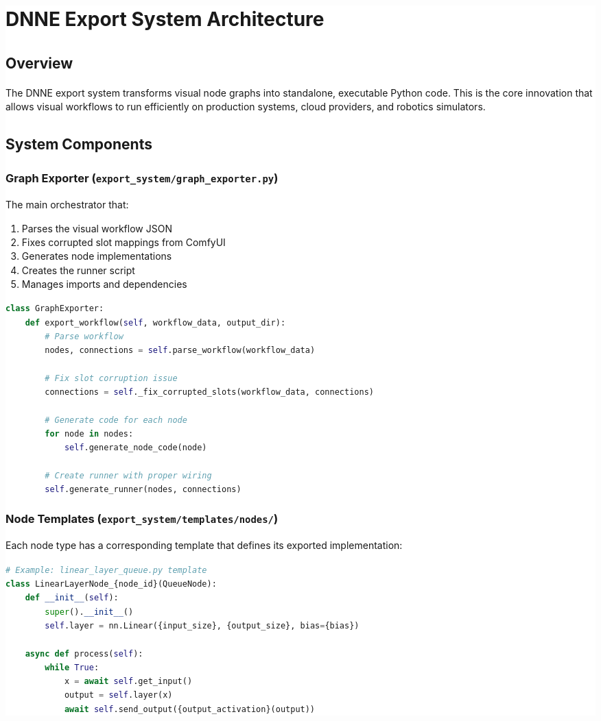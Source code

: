 # DNNE Export System Architecture

## Overview

The DNNE export system transforms visual node graphs into standalone, executable Python code. This is the core innovation that allows visual workflows to run efficiently on production systems, cloud providers, and robotics simulators.

## System Components

### Graph Exporter (`export_system/graph_exporter.py`)

The main orchestrator that:
1. Parses the visual workflow JSON
2. Fixes corrupted slot mappings from ComfyUI
3. Generates node implementations
4. Creates the runner script
5. Manages imports and dependencies

```python
class GraphExporter:
    def export_workflow(self, workflow_data, output_dir):
        # Parse workflow
        nodes, connections = self.parse_workflow(workflow_data)
        
        # Fix slot corruption issue
        connections = self._fix_corrupted_slots(workflow_data, connections)
        
        # Generate code for each node
        for node in nodes:
            self.generate_node_code(node)
        
        # Create runner with proper wiring
        self.generate_runner(nodes, connections)
```

### Node Templates (`export_system/templates/nodes/`)

Each node type has a corresponding template that defines its exported implementation:

```python
# Example: linear_layer_queue.py template
class LinearLayerNode_{node_id}(QueueNode):
    def __init__(self):
        super().__init__()
        self.layer = nn.Linear({input_size}, {output_size}, bias={bias})
        
    async def process(self):
        while True:
            x = await self.get_input()
            output = self.layer(x)
            await self.send_output({output_activation}(output))
```
